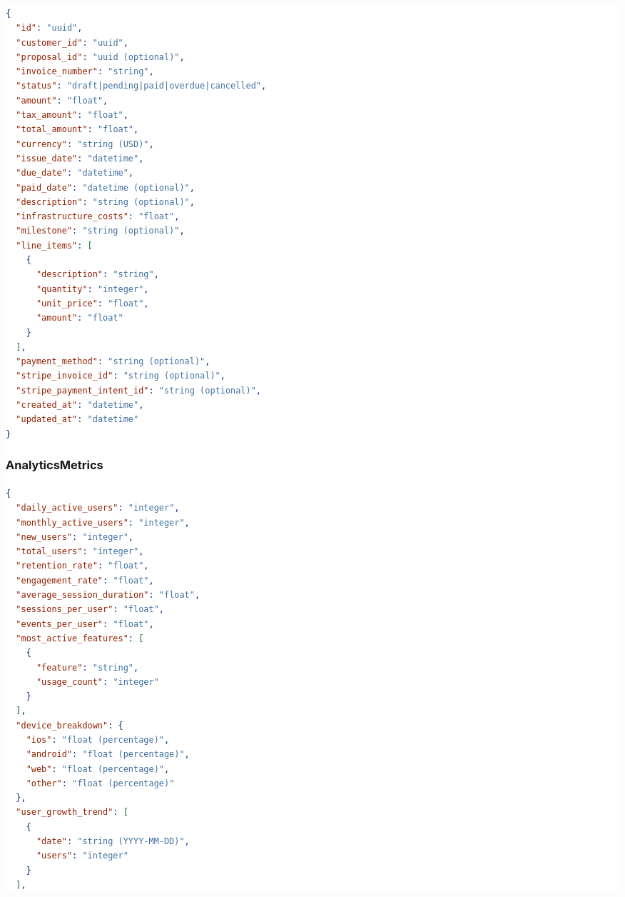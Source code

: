 ```json
{
  "id": "uuid",
  "customer_id": "uuid",
  "proposal_id": "uuid (optional)",
  "invoice_number": "string",
  "status": "draft|pending|paid|overdue|cancelled",
  "amount": "float",
  "tax_amount": "float",
  "total_amount": "float",
  "currency": "string (USD)",
  "issue_date": "datetime",
  "due_date": "datetime",
  "paid_date": "datetime (optional)",
  "description": "string (optional)",
  "infrastructure_costs": "float",
  "milestone": "string (optional)",
  "line_items": [
    {
      "description": "string",
      "quantity": "integer",
      "unit_price": "float",
      "amount": "float"
    }
  ],
  "payment_method": "string (optional)",
  "stripe_invoice_id": "string (optional)",
  "stripe_payment_intent_id": "string (optional)",
  "created_at": "datetime",
  "updated_at": "datetime"
}
```

### AnalyticsMetrics

```json
{
  "daily_active_users": "integer",
  "monthly_active_users": "integer",
  "new_users": "integer",
  "total_users": "integer",
  "retention_rate": "float",
  "engagement_rate": "float",
  "average_session_duration": "float",
  "sessions_per_user": "float",
  "events_per_user": "float",
  "most_active_features": [
    {
      "feature": "string",
      "usage_count": "integer"
    }
  ],
  "device_breakdown": {
    "ios": "float (percentage)",
    "android": "float (percentage)",
    "web": "float (percentage)",
    "other": "float (percentage)"
  },
  "user_growth_trend": [
    {
      "date": "string (YYYY-MM-DD)",
      "users": "integer"
    }
  ],
```
